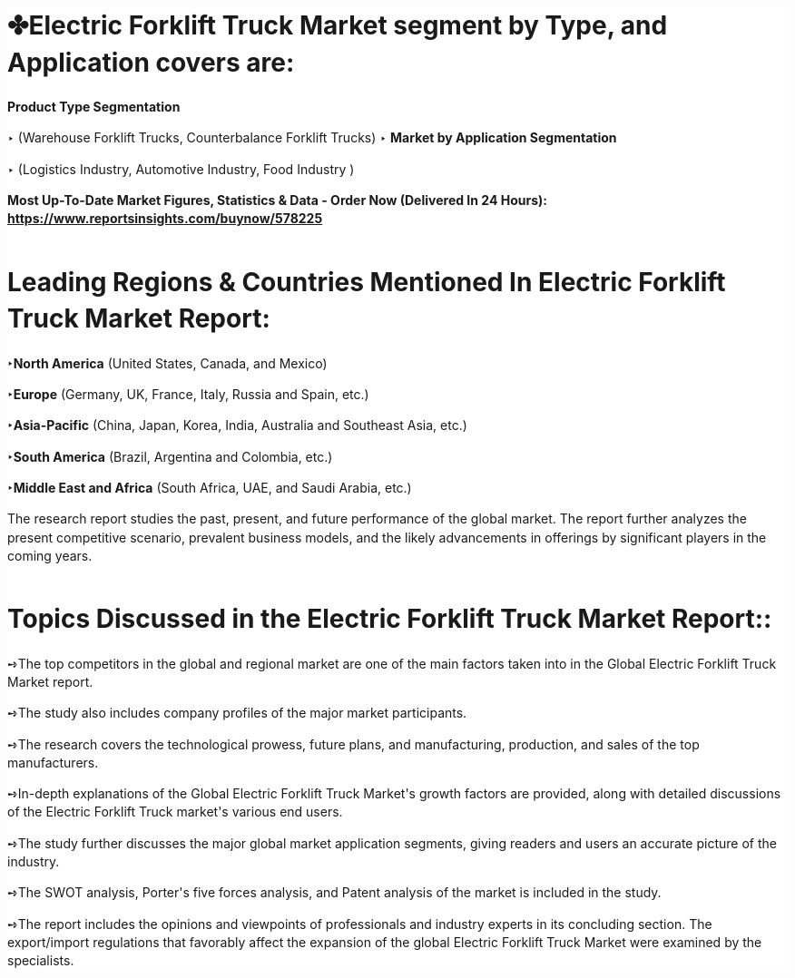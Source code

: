 # <strong>✤Electric Forklift Truck Market segment by Type, and Application covers are:</strong>

<strong>Product Type Segmentation</strong>

‣ (Warehouse Forklift Trucks, Counterbalance Forklift Trucks)
‣ 
<strong>Market by Application Segmentation</strong>

‣ (Logistics Industry, Automotive Industry, Food Industry )

<strong>Most Up-To-Date Market Figures, Statistics & Data - Order Now (Delivered In 24 Hours): <a href=https://www.reportsinsights.com/buynow/578225>https://www.reportsinsights.com/buynow/578225</a></strong>

# <strong>Leading Regions &amp; Countries Mentioned In Electric Forklift Truck Market Report:</strong>

<strong>‣North America</strong> (United States, Canada, and Mexico)

<strong>‣Europe</strong> (Germany, UK, France, Italy, Russia and Spain, etc.)

<strong>‣Asia-Pacific</strong> (China, Japan, Korea, India, Australia and Southeast Asia, etc.)

<strong>‣South America</strong> (Brazil, Argentina and Colombia, etc.)

<strong>‣Middle East and Africa</strong> (South Africa, UAE, and Saudi Arabia, etc.)

The research report studies the past, present, and future performance of the global market. The report further analyzes the present competitive scenario, prevalent business models, and the likely advancements in offerings by significant players in the coming years.

# <strong>Topics Discussed in the Electric Forklift Truck Market Report::</strong>

➺The top competitors in the global and regional market are one of the main factors taken into in the Global Electric Forklift Truck Market report.

➺The study also includes company profiles of the major market participants.

➺The research covers the technological prowess, future plans, and manufacturing, production, and sales of the top manufacturers.

➺In-depth explanations of the Global Electric Forklift Truck Market's growth factors are provided, along with detailed discussions of the Electric Forklift Truck market's various end users.

➺The study further discusses the major global market application segments, giving readers and users an accurate picture of the industry.

➺The SWOT analysis, Porter's five forces analysis, and Patent analysis of the market is included in the study.

➺The report includes the opinions and viewpoints of professionals and industry experts in its concluding section. The export/import regulations that favorably affect the expansion of the global Electric Forklift Truck Market were examined by the specialists.

